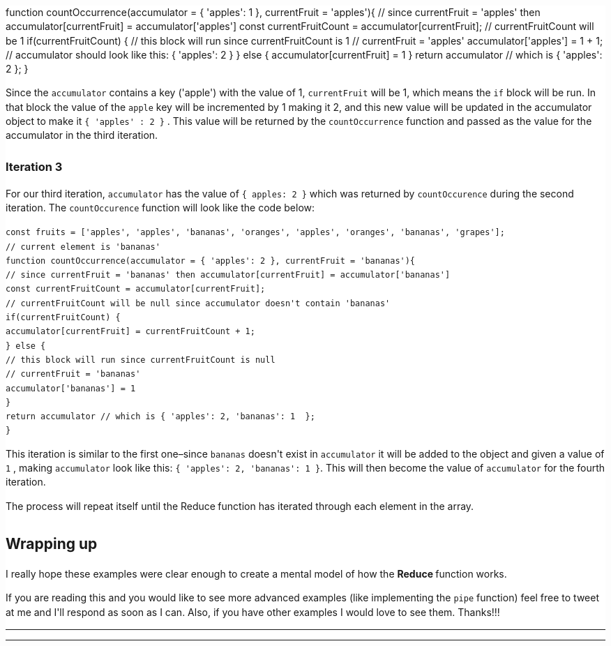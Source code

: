 function countOccurrence(accumulator = { 'apples': 1 }, currentFruit = 'apples'){
// since currentFruit = 'apples' then accumulator[currentFruit] = accumulator['apples']
const currentFruitCount = accumulator[currentFruit];
// currentFruitCount will be 1
if(currentFruitCount) {
// this block will run since currentFruitCount is 1
// currentFruit = 'apples'
accumulator['apples'] = 1 + 1;
// accumulator should look like this: { 'apples': 2 }
} else {
accumulator[currentFruit] = 1
}
return accumulator // which is { 'apples': 2 };
}</code></pre>
<p>Since the <code>accumulator</code> contains a key ('apple') with the value of 1, <code>currentFruit</code> will be 1, which means the <code>if</code> block will be run. In that block the value of the <code>apple</code> key will be incremented by 1 making it 2, and this new value will be updated in the accumulator object to make it <code>{ 'apples' : 2 }</code> . This value will be returned by the <code>countOccurrence</code> function and passed as the value for the accumulator in the third iteration.</p>
<h3 id="iteration-3-1">Iteration 3</h3>
<p>For our third iteration, <code>accumulator</code> has the value of <code>{ apples: 2 }</code> which was returned by <code>countOccurence</code> during the second iteration. The <code>countOccurence</code> function will look like the code below:</p><pre><code class="language-js">const fruits = ['apples', 'apples', 'bananas', 'oranges', 'apples', 'oranges', 'bananas', 'grapes'];
// current element is 'bananas'
function countOccurrence(accumulator = { 'apples': 2 }, currentFruit = 'bananas'){
// since currentFruit = 'bananas' then accumulator[currentFruit] = accumulator['bananas']
const currentFruitCount = accumulator[currentFruit];
// currentFruitCount will be null since accumulator doesn't contain 'bananas'
if(currentFruitCount) {
accumulator[currentFruit] = currentFruitCount + 1;
} else {
// this block will run since currentFruitCount is null
// currentFruit = 'bananas'
accumulator['bananas'] = 1
}
return accumulator // which is { 'apples': 2, 'bananas': 1  };
}</code></pre>
<p>This iteration is similar to the first one–since <code>bananas</code> doesn't exist in <code>accumulator</code> it will be added to the object and given a value of <code>1</code> , making <code>accumulator</code> look like this: <code>{ 'apples': 2, 'bananas': 1 }</code>. This will then become the value of <code>accumulator</code> for the fourth iteration.</p>
<p>The process will repeat itself until the Reduce<strong> </strong>function has iterated through each element in the array.</p>
<h2 id="wrapping-up">Wrapping up</h2>
<p>I really hope these examples were clear enough to create a mental model of how the <strong>Reduce </strong>function works. </p>
<p>If you are reading this and you would like to see more advanced examples (like implementing the <code>pipe</code> function) feel free to tweet at me and I'll respond as soon as I can. Also, if you have other examples I would love to see them. Thanks!!!</p>
</div>
<hr>
<hr>
</section>
</article>
</div>
</main>
</div>


